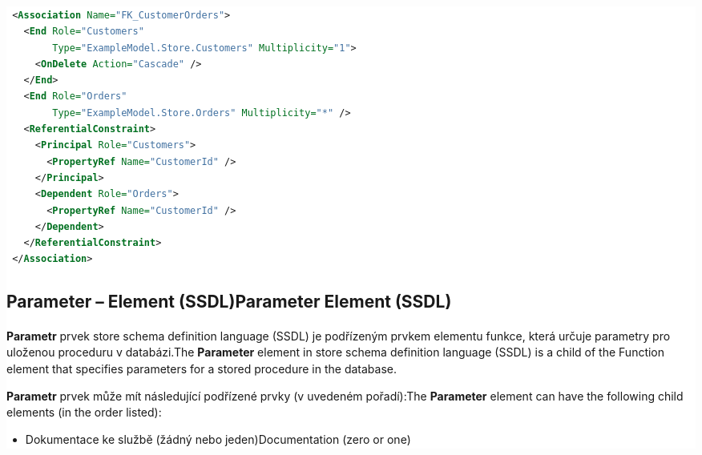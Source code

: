 ``` xml
 <Association Name="FK_CustomerOrders">
   <End Role="Customers"
        Type="ExampleModel.Store.Customers" Multiplicity="1">
     <OnDelete Action="Cascade" />
   </End>
   <End Role="Orders"
        Type="ExampleModel.Store.Orders" Multiplicity="*" />
   <ReferentialConstraint>
     <Principal Role="Customers">
       <PropertyRef Name="CustomerId" />
     </Principal>
     <Dependent Role="Orders">
       <PropertyRef Name="CustomerId" />
     </Dependent>
   </ReferentialConstraint>
 </Association>
```

## <a name="parameter-element-ssdl"></a><span data-ttu-id="da4e7-457">Parameter – Element (SSDL)</span><span class="sxs-lookup"><span data-stu-id="da4e7-457">Parameter Element (SSDL)</span></span>

<span data-ttu-id="da4e7-458">**Parametr** prvek store schema definition language (SSDL) je podřízeným prvkem elementu funkce, která určuje parametry pro uloženou proceduru v databázi.</span><span class="sxs-lookup"><span data-stu-id="da4e7-458">The **Parameter** element in store schema definition language (SSDL) is a child of the Function element that specifies parameters for a stored procedure in the database.</span></span>

<span data-ttu-id="da4e7-459">**Parametr** prvek může mít následující podřízené prvky (v uvedeném pořadí):</span><span class="sxs-lookup"><span data-stu-id="da4e7-459">The **Parameter** element can have the following child elements (in the order listed):</span></span>

-   <span data-ttu-id="da4e7-460">Dokumentace ke službě (žádný nebo jeden)</span><span class="sxs-lookup"><span data-stu-id="da4e7-460">Documentation (zero or one)</span></span>
